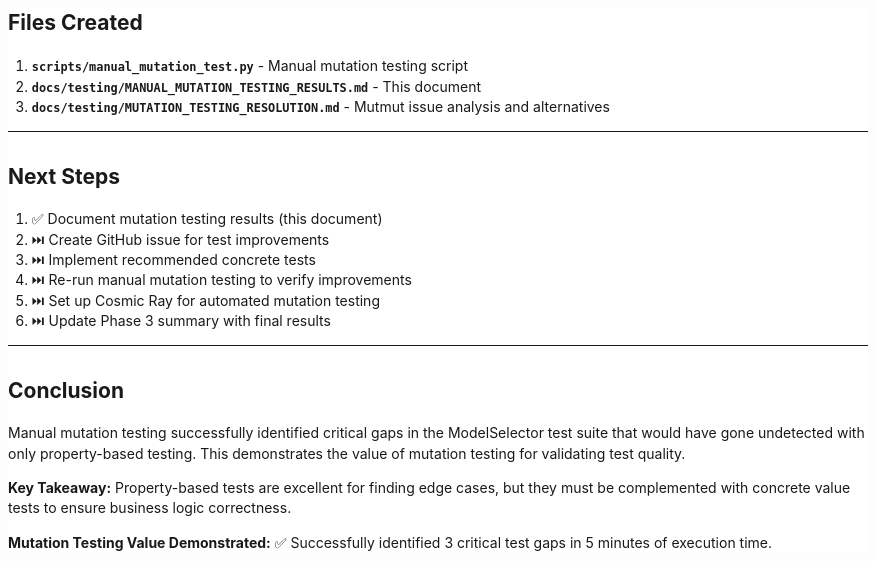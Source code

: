 ## Files Created

1. **`scripts/manual_mutation_test.py`** - Manual mutation testing script
2. **`docs/testing/MANUAL_MUTATION_TESTING_RESULTS.md`** - This document
3. **`docs/testing/MUTATION_TESTING_RESOLUTION.md`** - Mutmut issue analysis and alternatives

---

## Next Steps

1. ✅ Document mutation testing results (this document)
2. ⏭️ Create GitHub issue for test improvements
3. ⏭️ Implement recommended concrete tests
4. ⏭️ Re-run manual mutation testing to verify improvements
5. ⏭️ Set up Cosmic Ray for automated mutation testing
6. ⏭️ Update Phase 3 summary with final results

---

## Conclusion

Manual mutation testing successfully identified critical gaps in the ModelSelector test suite that would have gone undetected with only property-based testing. This demonstrates the value of mutation testing for validating test quality.

**Key Takeaway:** Property-based tests are excellent for finding edge cases, but they must be complemented with concrete value tests to ensure business logic correctness.

**Mutation Testing Value Demonstrated:** ✅ Successfully identified 3 critical test gaps in 5 minutes of execution time.
